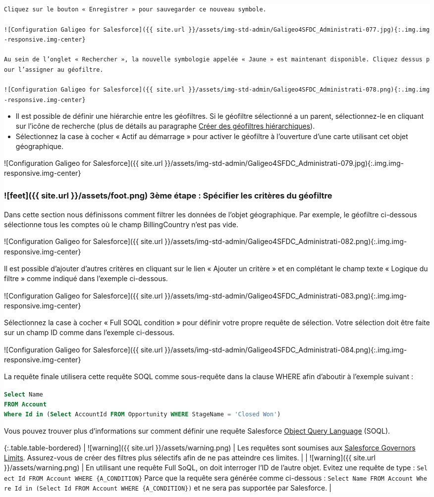     Cliquez sur le bouton « Enregistrer » pour sauvegarder ce nouveau symbole.

    ![Configuration Galigeo for Salesforce]({{ site.url }}/assets/img-std-admin/Galigeo4SFDC_Administrati-077.jpg){:.img.img-responsive.img-center}

    Au sein de l’onglet « Rechercher », la nouvelle symbologie appelée « Jaune » est maintenant disponible. Cliquez dessus pour l’assigner au géofiltre.
    
    ![Configuration Galigeo for Salesforce]({{ site.url }}/assets/img-std-admin/Galigeo4SFDC_Administrati-078.png){:.img.img-responsive.img-center}

- Il est possible de définir une hiérarchie entre les géofiltres. Si le géofiltre sélectionné a un parent, sélectionnez-le en cliquant sur l’icône de recherche (plus de détails au paragraphe [Créer des géofiltres hiérarchiques](#crer-des-gofiltres-hirarchiques)).
- Sélectionnez la case à cocher « Actif au démarrage » pour activer le géofiltre à l’ouverture d’une carte utilisant cet objet géographique.

![Configuration Galigeo for Salesforce]({{ site.url }}/assets/img-std-admin/Galigeo4SFDC_Administrati-079.jpg){:.img.img-responsive.img-center}

### ![feet]({{ site.url }}/assets/foot.png) 3ème étape : Spécifier les critères du géofiltre

Dans cette section nous définissons comment filtrer les données de l’objet géographique.
Par exemple, le géofiltre ci-dessous sélectionne tous les comptes où le champ BillingCountry n’est pas vide.

![Configuration Galigeo for Salesforce]({{ site.url }}/assets/img-std-admin/Galigeo4SFDC_Administrati-082.png){:.img.img-responsive.img-center}

Il est possible d’ajouter d’autres critères en cliquant sur le lien « Ajouter un critère » et en complétant le champ texte « Logique du filtre » comme indiqué dans l’exemple ci-dessous.

![Configuration Galigeo for Salesforce]({{ site.url }}/assets/img-std-admin/Galigeo4SFDC_Administrati-083.png){:.img.img-responsive.img-center}

Sélectionnez la case à cocher « Full SOQL condition » pour définir votre propre requête de sélection. Votre sélection doit être faite sur un champ ID comme dans l’exemple ci-dessous.

![Configuration Galigeo for Salesforce]({{ site.url }}/assets/img-std-admin/Galigeo4SFDC_Administrati-084.png){:.img.img-responsive.img-center}

La requête finale utilisera cette requête SOQL comme sous-requête dans la clause WHERE afin d’aboutir à l’exemple suivant :

```sql 
Select Name 
FROM Account 
Where Id in (Select AccountId FROM Opportunity WHERE StageName = 'Closed Won')
```

Vous pouvez trouver plus d’informations sur comment définir une requête Salesforce [Object Query Language](https://developer.salesforce.com/docs/atlas.en-us.soql_sosl.meta/soql_sosl/sforce_api_calls_soql.htm) (SOQL).

{:.table.table-bordered}
| ![warning]({{ site.url }}/assets/warning.png)     | Les requêtes sont soumises aux [Salesforce Governors Limits](https://developer.salesforce.com/docs/atlas.en-us.apexcode.meta/apexcode/apex_gov_limits.htm). Assurez-vous de créer des filtres plus sélectifs afin de ne pas atteindre ces limites. |
| ![warning]({{ site.url }}/assets/warning.png) | En utilisant une requête Full SoQL, on doit interroger l’ID de l’autre objet. Evitez une requête de type : `Select Id FROM Account WHERE {A_CONDITION}` Parce que la requête sera générée comme ci-dessous : `Select Name FROM Account Where Id in (Select Id FROM Account WHERE {A_CONDITION})` et ne sera pas supportée par Salesforce. |

